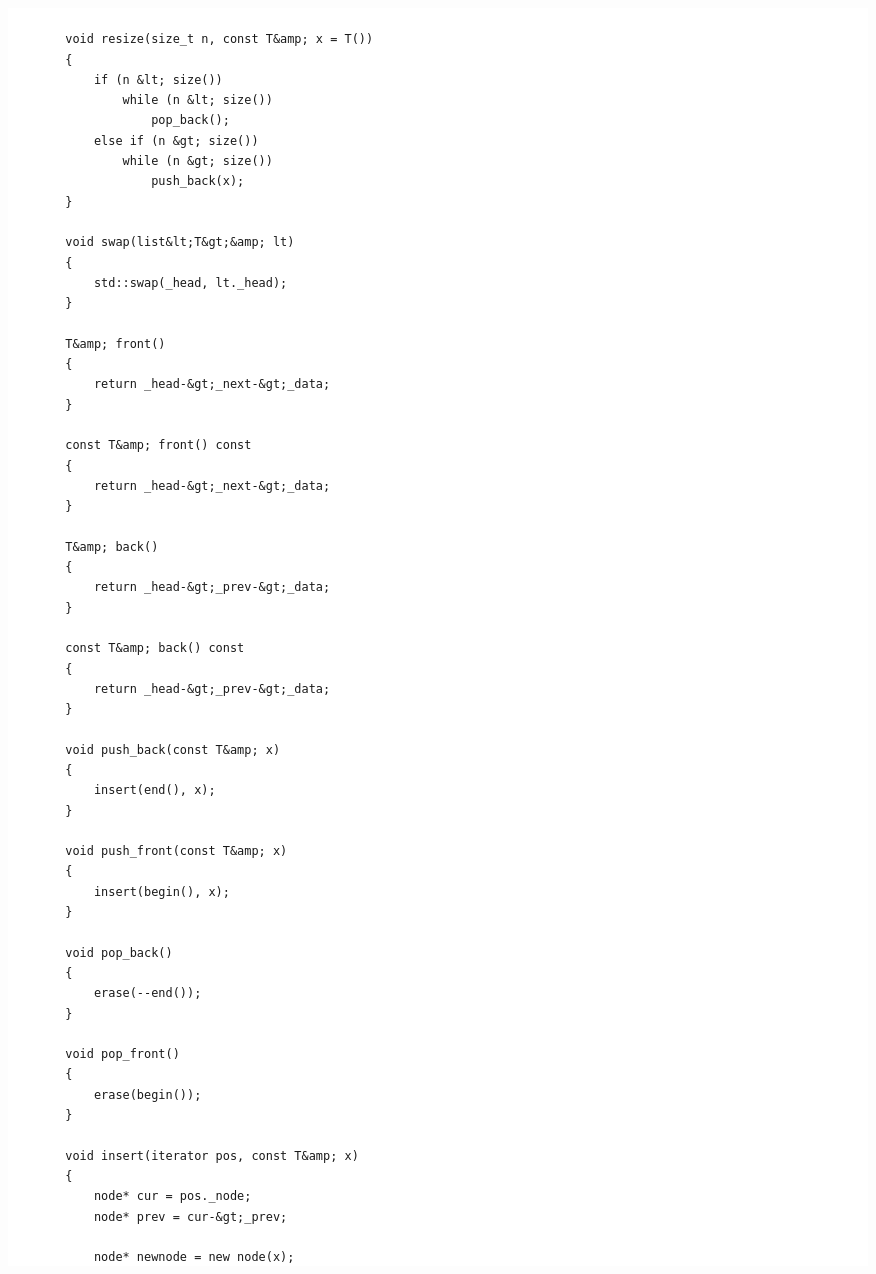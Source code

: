 ```

		void resize(size_t n, const T&amp; x = T())
		{
			if (n &lt; size())
				while (n &lt; size())
					pop_back();
			else if (n &gt; size())
				while (n &gt; size())
					push_back(x);
		}

		void swap(list&lt;T&gt;&amp; lt)
		{
			std::swap(_head, lt._head);
		}

		T&amp; front()
		{
			return _head-&gt;_next-&gt;_data;
		}

		const T&amp; front() const
		{
			return _head-&gt;_next-&gt;_data;
		}

		T&amp; back()
		{
			return _head-&gt;_prev-&gt;_data;
		}

		const T&amp; back() const
		{
			return _head-&gt;_prev-&gt;_data;
		}

		void push_back(const T&amp; x)
		{
			insert(end(), x);
		}

		void push_front(const T&amp; x)
		{
			insert(begin(), x);
		}

		void pop_back()
		{
			erase(--end());
		}

		void pop_front()
		{
			erase(begin());
		}

		void insert(iterator pos, const T&amp; x)
		{
			node* cur = pos._node;
			node* prev = cur-&gt;_prev;

			node* newnode = new node(x);

```